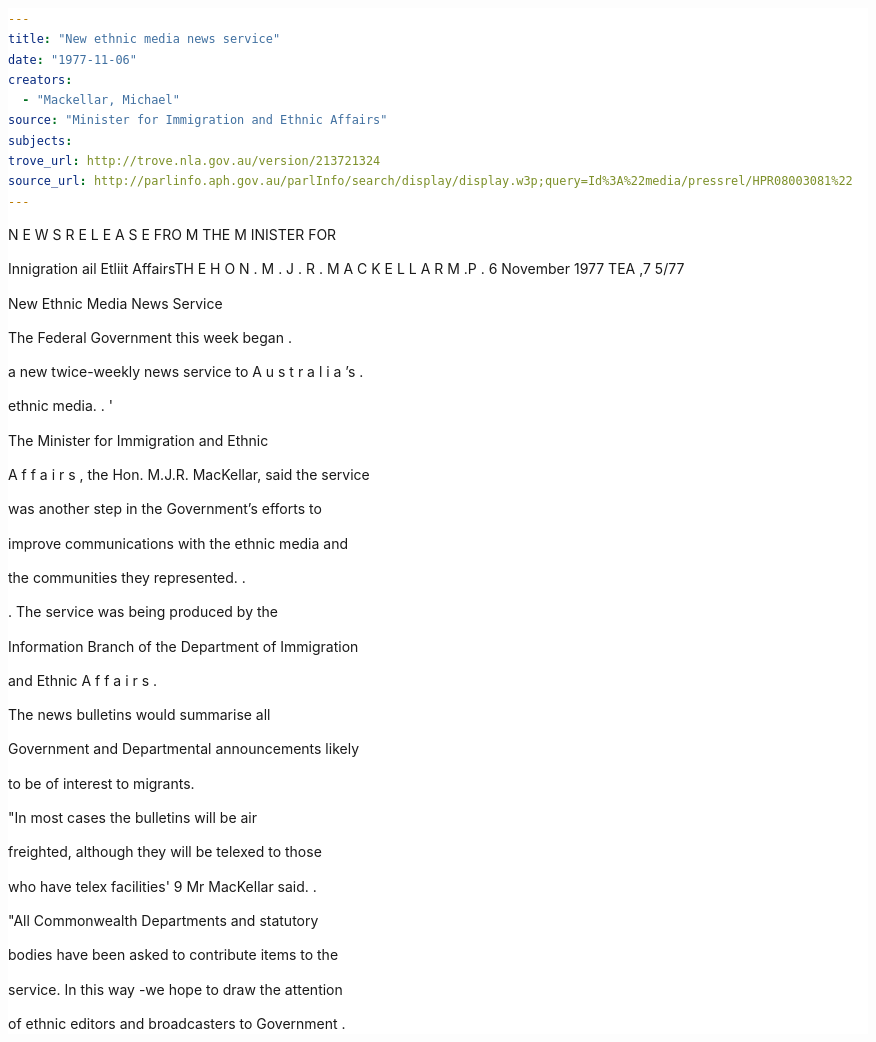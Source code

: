 ```yaml
---
title: "New ethnic media news service"
date: "1977-11-06"
creators:
  - "Mackellar, Michael"
source: "Minister for Immigration and Ethnic Affairs"
subjects:
trove_url: http://trove.nla.gov.au/version/213721324
source_url: http://parlinfo.aph.gov.au/parlInfo/search/display/display.w3p;query=Id%3A%22media/pressrel/HPR08003081%22
---
```


 N E W S  R E L E A S E  FRO M  THE M INISTER FOR 

 Innigration ail Etliit AffairsTH E H O N . M . J . R . M A C K E L L A R  M .P . 6 November 1977 TEA ,7 5/77

 New Ethnic Media News Service

 The Federal Government this week began .

 a new twice-weekly news service to A u s t r a l i a ’s .

 ethnic media. .  '

 The Minister for Immigration and Ethnic 

 A f f a i r s , the Hon. M.J.R. MacKellar, said the service 

 was another step in the Government’s efforts to 

 improve communications with the ethnic media and 

 the communities they represented. .

 .  The service was being produced by the 

 Information Branch of the Department of Immigration 

 and Ethnic A f f a i r s .

 The news bulletins would summarise all 

 Government and Departmental announcements likely 

 to be of interest to migrants.

 "In most cases the bulletins will be air­

 freighted, although they will be telexed to those 

 who have telex facilities' 9 Mr MacKellar said. .

 "All Commonwealth Departments and statutory 

 bodies have been asked to contribute items to the 

 service. In this way -we hope to draw the attention 

 of ethnic editors and broadcasters to Government .  
